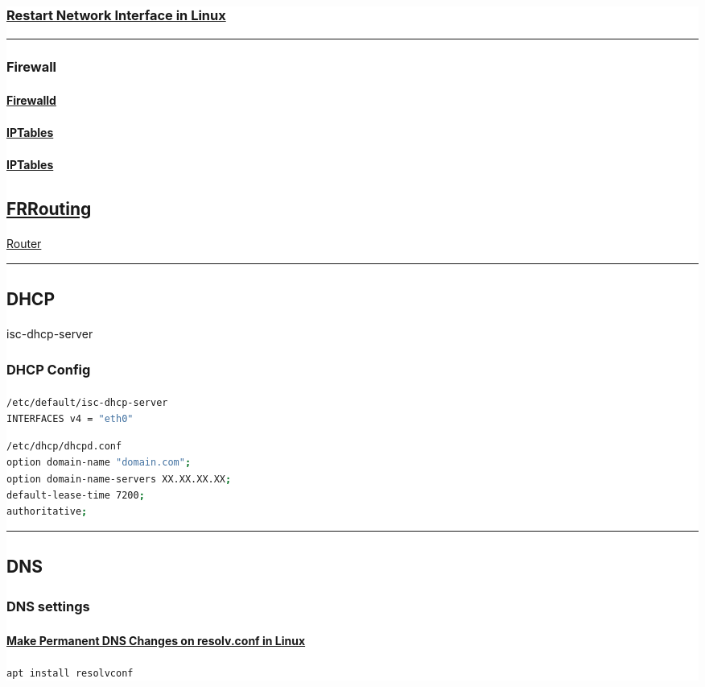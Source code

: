 ### [Restart Network Interface in Linux](https://www.cyberciti.biz/faq/linux-restart-network-interface/)

---

### Firewall

#### [Firewalld](https://firewalld.org/)

#### [IPTables](https://www.linode.com/docs/guides/what-is-iptables/)

#### [IPTables](https://manpages.debian.org/unstable/iptables/iptables.8.en.html)

## [FRRouting](https://frrouting.org/)

[Router](https://frrouting.org/)

---

## DHCP

isc-dhcp-server

### DHCP Config

```bash
/etc/default/isc-dhcp-server
INTERFACES v4 = "eth0"
```

```bash
/etc/dhcp/dhcpd.conf
option domain-name "domain.com";
option domain-name-servers XX.XX.XX.XX;
default-lease-time 7200;
authoritative;
```

---

## DNS

### DNS settings

#### [Make Permanent DNS Changes on resolv.conf in Linux](https://kifarunix.com/make-permanent-dns-changes-on-resolv-conf-in-linux/)

`apt install resolvconf`
